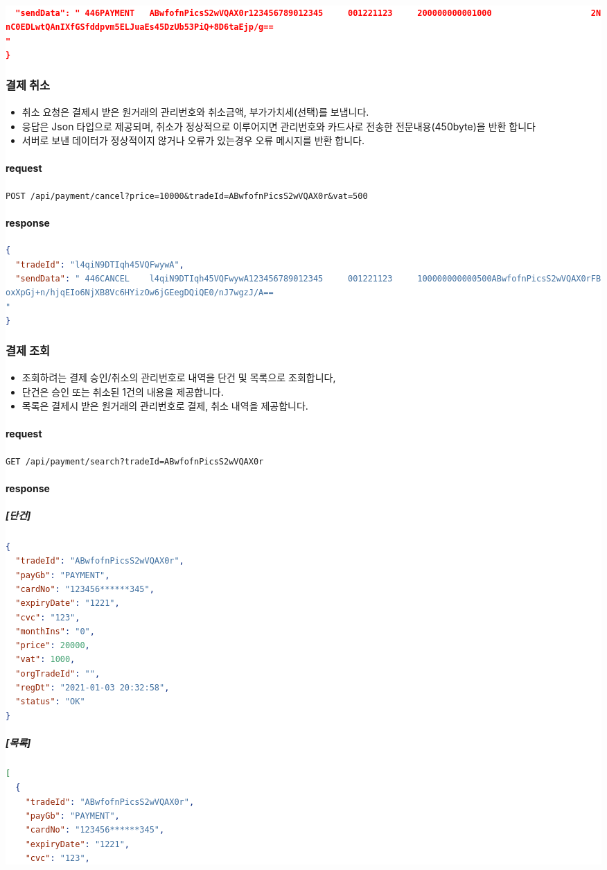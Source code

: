```json
  "sendData": " 446PAYMENT   ABwfofnPicsS2wVQAX0r123456789012345     001221123     200000000001000                    2NnC0EDLwtQAnIXfGSfddpvm5ELJuaEs45DzUb53PiQ+8D6taEjp/g==                                                                                                                                                                                                                                                                                                   "
}
```

### 결제 취소
  - 취소 요청은 결제시 받은 원거래의 관리번호와 취소금액, 부가가치세(선택)를 보냅니다.
  - 응답은 Json 타입으로 제공되며, 취소가 정상적으로 이루어지면 관리번호와 카드사로 전송한 전문내용(450byte)을 반환 합니다
  - 서버로 보낸 데이터가 정상적이지 않거나 오류가 있는경우 오류 메시지를 반환 합니다.
#### request
```
POST /api/payment/cancel?price=10000&tradeId=ABwfofnPicsS2wVQAX0r&vat=500
```
#### response
```json
{
  "tradeId": "l4qiN9DTIqh45VQFwywA",
  "sendData": " 446CANCEL    l4qiN9DTIqh45VQFwywA123456789012345     001221123     100000000000500ABwfofnPicsS2wVQAX0rFBoxXpGj+n/hjqEIo6NjXB8Vc6HYizOw6jGEegDQiQE0/nJ7wgzJ/A==                                                                                                                                                                                                                                                                                                   "
}
```

### 결제 조회
  - 조회하려는 결제 승인/취소의 관리번호로 내역을 단건 및 목록으로 조회합니다,
  - 단건은 승인 또는 취소된 1건의 내용을 제공합니다.
  - 목록은 결제시 받은 원거래의 관리번호로 결제, 취소 내역을 제공합니다.
#### request
```
GET /api/payment/search?tradeId=ABwfofnPicsS2wVQAX0r
```
#### response
##### [단건]
```json
{
  "tradeId": "ABwfofnPicsS2wVQAX0r",
  "payGb": "PAYMENT",
  "cardNo": "123456******345",
  "expiryDate": "1221",
  "cvc": "123",
  "monthIns": "0",
  "price": 20000,
  "vat": 1000,
  "orgTradeId": "",
  "regDt": "2021-01-03 20:32:58",
  "status": "OK"
}
```
##### [목록]
```json
[
  {
    "tradeId": "ABwfofnPicsS2wVQAX0r",
    "payGb": "PAYMENT",
    "cardNo": "123456******345",
    "expiryDate": "1221",
    "cvc": "123",
```